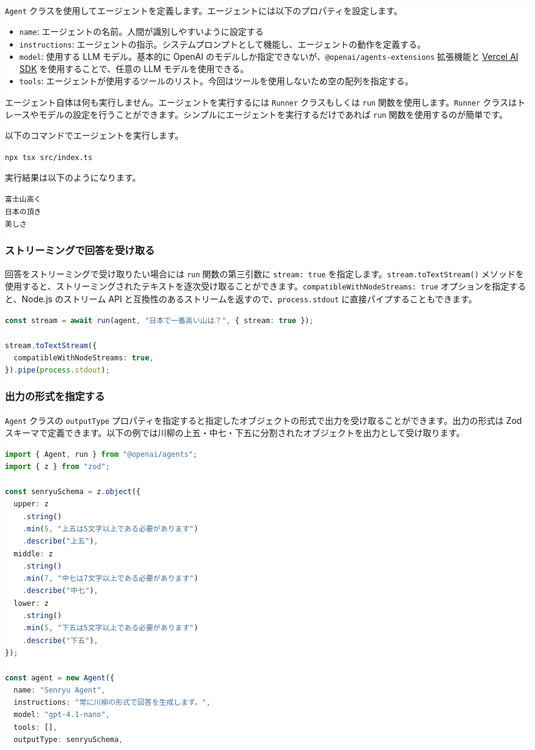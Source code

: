 `Agent` クラスを使用してエージェントを定義します。エージェントには以下のプロパティを設定します。

- `name`: エージェントの名前。人間が識別しやすいように設定する
- `instructions`: エージェントの指示。システムプロンプトとして機能し、エージェントの動作を定義する。
- `model`: 使用する LLM モデル。基本的に OpenAI のモデルしか指定できないが、`@openai/agents-extensions` 拡張機能と [Vercel AI SDK](https://ai-sdk.dev/docs/introduction) を使用することで、任意の LLM モデルを使用できる。
- `tools`: エージェントが使用するツールのリスト。今回はツールを使用しないため空の配列を指定する。

エージェント自体は何も実行しません。エージェントを実行するには `Runner` クラスもしくは `run` 関数を使用します。`Runner` クラスはトレースやモデルの設定を行うことができます。シンプルにエージェントを実行するだけであれば `run` 関数を使用するのが簡単です。

以下のコマンドでエージェントを実行します。

```bash
npx tsx src/index.ts
```

実行結果は以下のようになります。

```bash
富士山高く
日本の頂き
美しさ
```

### ストリーミングで回答を受け取る

回答をストリーミングで受け取りたい場合には `run` 関数の第三引数に `stream: true` を指定します。`stream.toTextStream()` メソッドを使用すると、ストリーミングされたテキストを逐次受け取ることができます。`compatibleWithNodeStreams: true` オプションを指定すると、Node.js のストリーム API と互換性のあるストリームを返すので、`process.stdout` に直接パイプすることもできます。

```ts:src/index.ts
const stream = await run(agent, "日本で一番高い山は？", { stream: true });

stream.toTextStream({
  compatibleWithNodeStreams: true,
}).pipe(process.stdout);
```

### 出力の形式を指定する

`Agent` クラスの `outputType` プロパティを指定すると指定したオブジェクトの形式で出力を受け取ることができます。出力の形式は Zod スキーマで定義できます。以下の例では川柳の上五・中七・下五に分割されたオブジェクトを出力として受け取ります。

```ts:src/index.ts
import { Agent, run } from "@openai/agents";
import { z } from "zod";

const senryuSchema = z.object({
  upper: z
    .string()
    .min(5, "上五は5文字以上である必要があります")
    .describe("上五"),
  middle: z
    .string()
    .min(7, "中七は7文字以上である必要があります")
    .describe("中七"),
  lower: z
    .string()
    .min(5, "下五は5文字以上である必要があります")
    .describe("下五"),
});

const agent = new Agent({
  name: "Senryu Agent",
  instructions: "常に川柳の形式で回答を生成します。",
  model: "gpt-4.1-nano",
  tools: [],
  outputType: senryuSchema,
```